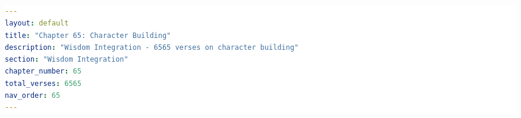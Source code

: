 ```yaml
---
layout: default
title: "Chapter 65: Character Building"
description: "Wisdom Integration - 6565 verses on character building"
section: "Wisdom Integration"
chapter_number: 65
total_verses: 6565
nav_order: 65
---
```


<meta name="chapter_number" content="65">
<meta name="chapter_title" content="Character Building">
<meta name="section" content="wisdom">

<style>
/* Advanced Chapter Styling - Bible/Quran Interface */
.chapter-container {
  max-width: 950px;
  margin: 0 auto;
  padding: 25px;
  background: white;
  border-radius: 20px;
  box-shadow: 0 15px 40px rgba(0,0,0,0.12);
  position: relative;
  overflow: hidden;
}

.chapter-container::before {
  content: '';
  position: absolute;
  top: 0;
  left: 0;
  right: 0;
  height: 4px;
  background: linear-gradient(90deg, #667eea 0%, #764ba2 50%, #f093fb 100%);
  z-index: 1;
}

.chapter-header {
  text-align: center;
  background: white;
  color: #2c3e50;
  padding: 40px 30px;
  border-radius: 20px;
  margin: 20px 0 35px 0;
  position: relative;
  overflow: hidden;
  box-shadow: 0 10px 30px rgba(0,0,0,0.1);
  border: 3px solid #667eea;
}
